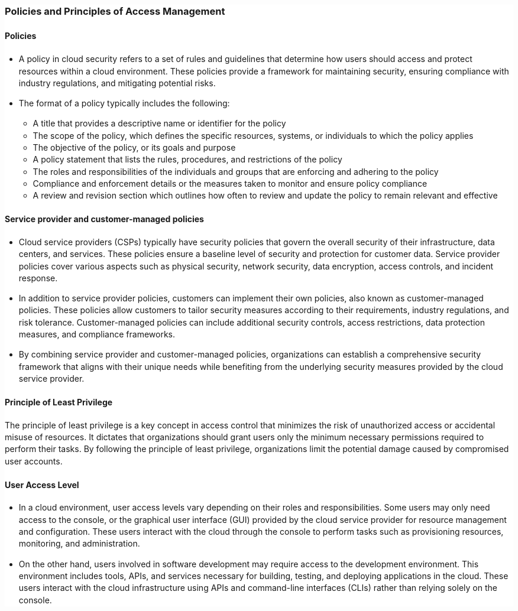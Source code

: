 ### Policies and Principles of Access Management

#### Policies

- A policy in cloud security refers to a set of rules and guidelines that determine how users should access and protect resources within a cloud environment. These policies provide a framework for maintaining security, ensuring compliance with industry regulations, and mitigating potential risks.

- The format of a policy typically includes the following:

  - A title that provides a descriptive name or identifier for the policy
  - The scope of the policy, which defines the specific resources, systems, or individuals to which the policy applies
  - The objective of the policy, or its goals and purpose
  - A policy statement that lists the rules, procedures, and restrictions of the policy
  - The roles and responsibilities of the individuals and groups that are enforcing and adhering to the policy
  - Compliance and enforcement details or the measures taken to monitor and ensure policy compliance
  - A review and revision section which outlines how often to review and update the policy to remain relevant and effective

#### Service provider and customer-managed policies

- Cloud service providers (CSPs) typically have security policies that govern the overall security of their infrastructure, data centers, and services. These policies ensure a baseline level of security and protection for customer data. Service provider policies cover various aspects such as physical security, network security, data encryption, access controls, and incident response.

- In addition to service provider policies, customers can implement their own policies, also known as customer-managed policies. These policies allow customers to tailor security measures according to their requirements, industry regulations, and risk tolerance. Customer-managed policies can include additional security controls, access restrictions, data protection measures, and compliance frameworks.

- By combining service provider and customer-managed policies, organizations can establish a comprehensive security framework that aligns with their unique needs while benefiting from the underlying security measures provided by the cloud service provider.

#### Principle of Least Privilege

The principle of least privilege is a key concept in access control that minimizes the risk of unauthorized access or accidental misuse of resources. It dictates that organizations should grant users only the minimum necessary permissions required to perform their tasks. By following the principle of least privilege, organizations limit the potential damage caused by compromised user accounts.

#### User Access Level

- In a cloud environment, user access levels vary depending on their roles and responsibilities. Some users may only need access to the console, or the graphical user interface (GUI) provided by the cloud service provider for resource management and configuration. These users interact with the cloud through the console to perform tasks such as provisioning resources, monitoring, and administration.

- On the other hand, users involved in software development may require access to the development environment. This environment includes tools, APIs, and services necessary for building, testing, and deploying applications in the cloud. These users interact with the cloud infrastructure using APIs and command-line interfaces (CLIs) rather than relying solely on the console.

